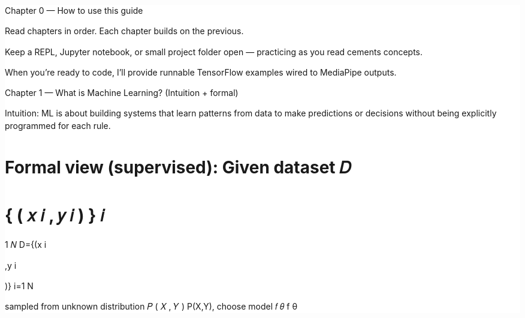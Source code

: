 Chapter 0 — How to use this guide

Read chapters in order. Each chapter builds on the previous.

Keep a REPL, Jupyter notebook, or small project folder open — practicing as you read cements concepts.

When you’re ready to code, I’ll provide runnable TensorFlow examples wired to MediaPipe outputs.

Chapter 1 — What is Machine Learning? (Intuition + formal)

Intuition: ML is about building systems that learn patterns from data to make predictions or decisions without being explicitly programmed for each rule.

Formal view (supervised): Given dataset 
𝐷
=
{
(
𝑥
𝑖
,
𝑦
𝑖
)
}
𝑖
=
1
𝑁
D={(x
i
	​

,y
i
	​

)}
i=1
N
	​

 sampled from unknown distribution 
𝑃
(
𝑋
,
𝑌
)
P(X,Y), choose model 
𝑓
𝜃
f
θ
	​
